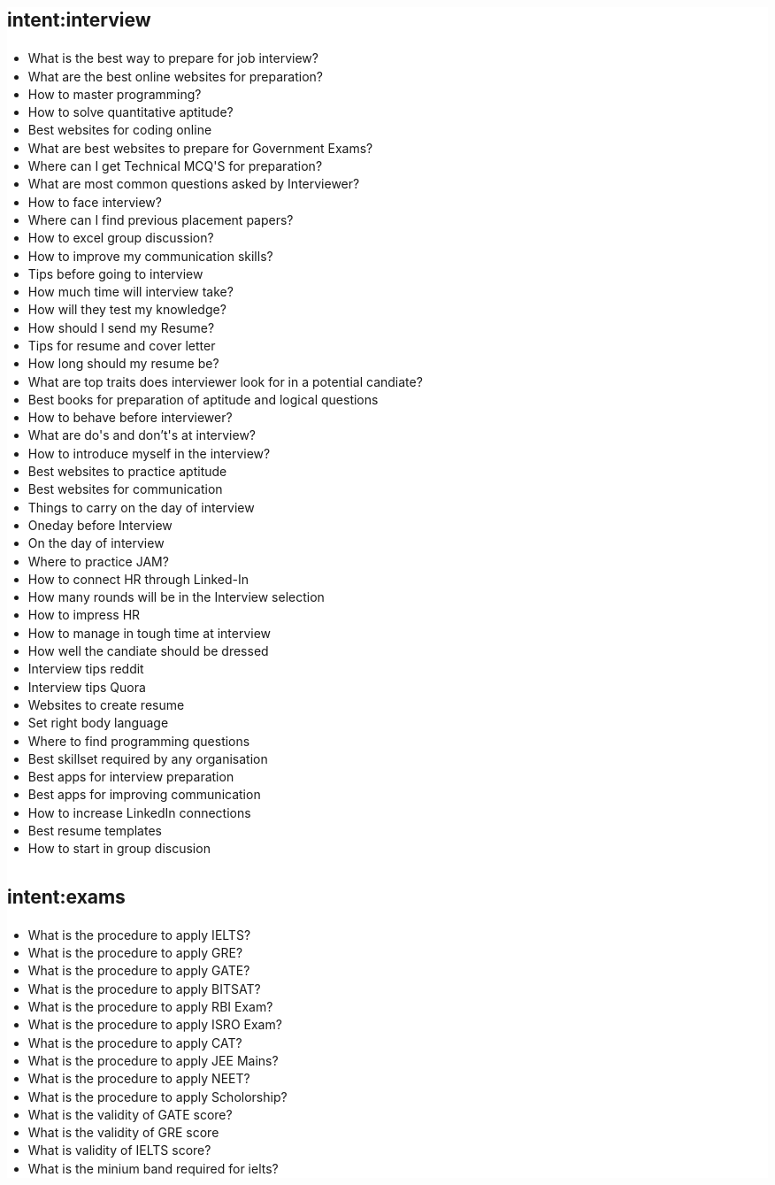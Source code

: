 ## intent:interview
- What is the best way to prepare for job interview?
- What are the best online websites for preparation?
- How to master programming?
- How to solve quantitative aptitude?
- Best websites for coding online
- What are best websites to prepare for Government Exams?
- Where can I get Technical MCQ'S for preparation?
- What are most common questions asked by Interviewer?
- How to face interview?
- Where can I find previous placement papers?
- How to excel group discussion?
- How to improve my communication skills?
- Tips before going to interview
- How much time will interview take?
- How will they test my knowledge?
- How should I send my Resume?
- Tips for resume and cover letter
- How long should my resume be?
- What are top traits does interviewer look for in a potential candiate?
- Best books for preparation of aptitude and logical questions 
- How to behave before interviewer?
- What are do's and don’t's at interview?
- How to introduce myself in the interview?
- Best websites to practice aptitude
- Best websites for communication
- Things to carry on the day of interview
- Oneday before Interview
- On the day of interview
- Where to practice JAM?
- How to connect HR through Linked-In 
- How many rounds will be in the Interview selection
- How to impress HR
- How to manage in tough time at interview
- How well the candiate should be dressed
- Interview tips reddit
- Interview tips Quora
- Websites to create resume
- Set right body language
- Where to find programming questions
- Best skillset required by any organisation
- Best apps for interview preparation
- Best apps for improving communication
- How to increase LinkedIn connections
- Best resume templates
- How to start in group discusion

## intent:exams
- What is the procedure to apply IELTS?
- What is the procedure to apply GRE?
- What is the procedure to apply GATE?
- What is the procedure to apply BITSAT?
- What is the procedure to apply RBI Exam?
- What is the procedure to apply ISRO Exam?
- What is the procedure to apply CAT?
- What is the procedure to apply JEE Mains?
- What is the procedure to apply NEET?
- What is the procedure to apply Scholorship?
- What is the validity of GATE score?
- What is the validity of GRE score
- What is validity of IELTS score?
- What is the minium band required for ielts?